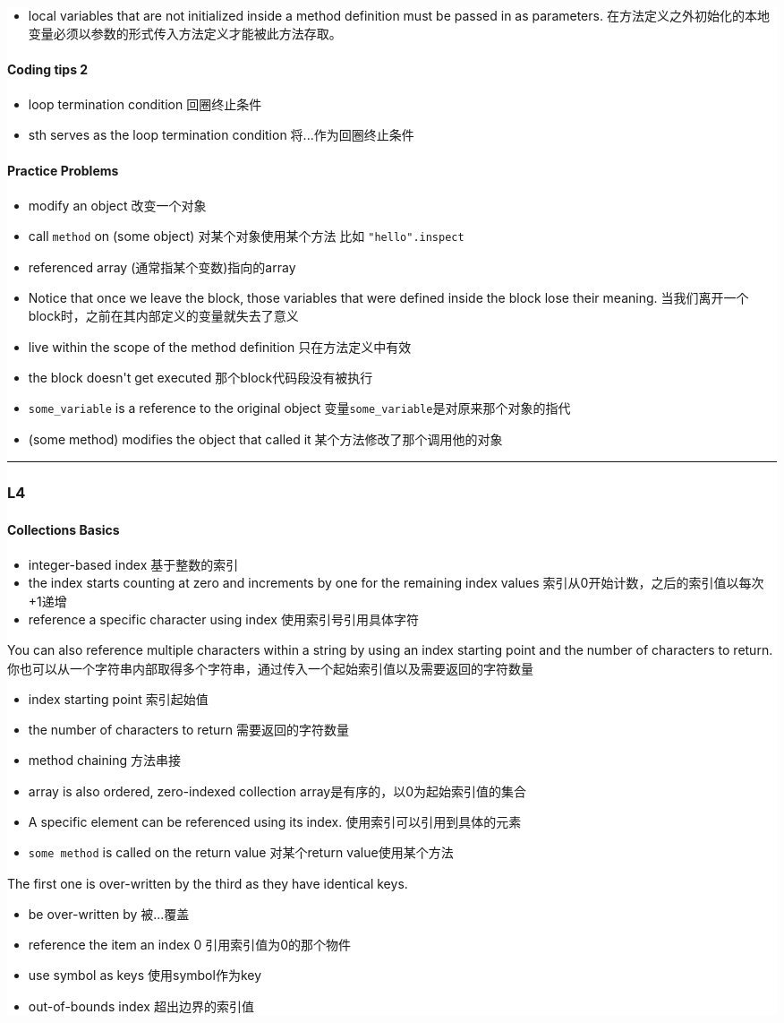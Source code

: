 - local variables that are not initialized inside a method definition must be passed in as parameters. 在方法定义之外初始化的本地变量必须以参数的形式传入方法定义才能被此方法存取。

#### Coding tips 2

- loop termination condition 回圈终止条件

- sth serves as the loop termination condition 将...作为回圈终止条件

#### Practice Problems

- modify an object 改变一个对象

- call `method` on (some object) 对某个对象使用某个方法 比如 `"hello".inspect`

- referenced array (通常指某个变数)指向的array

- Notice that once we leave the block, those variables that were defined inside the block lose their meaning. 当我们离开一个block时，之前在其内部定义的变量就失去了意义

- live within the scope of the method definition 只在方法定义中有效

- the block doesn't get executed 那个block代码段没有被执行

- `some_variable` is a reference to the original object 变量`some_variable`是对原来那个对象的指代

- (some method) modifies the object that called it 某个方法修改了那个调用他的对象

---

### L4

#### Collections Basics

- integer-based index 基于整数的索引
- the index starts counting at zero and increments by one for the remaining index values 索引从0开始计数，之后的索引值以每次+1递增
- reference a specific character using index 使用索引号引用具体字符

You can also reference multiple characters within a string by using an index starting point and the number of characters to return. 你也可以从一个字符串内部取得多个字符串，通过传入一个起始索引值以及需要返回的字符数量
- index starting point 索引起始值
- the number of characters to return 需要返回的字符数量

- method chaining 方法串接

- array is also ordered, zero-indexed collection array是有序的，以0为起始索引值的集合
- A specific element can be referenced using its index. 使用索引可以引用到具体的元素

- `some method` is called on the return value 对某个return value使用某个方法

The first one is over-written by the third as they have identical keys.
- be over-written by 被...覆盖

- reference the item an index 0 引用索引值为0的那个物件

- use symbol as keys 使用symbol作为key

- out-of-bounds index 超出边界的索引值
